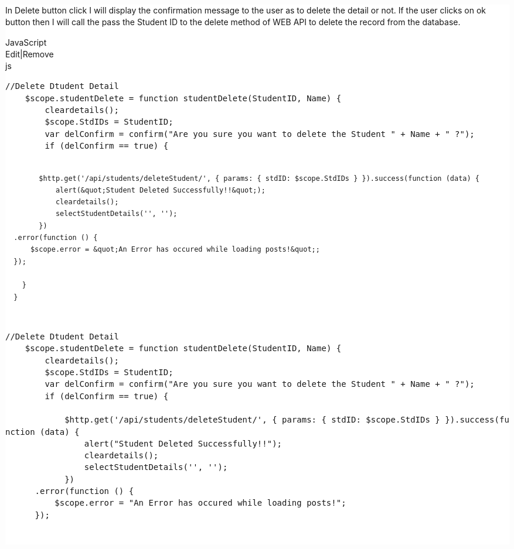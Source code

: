 In Delete button click I will display the confirmation message to the user as to delete the detail or not. If the user clicks on ok button then I will call the pass the Student ID to the delete method of WEB API to delete the record from the database.</div>
<div>
<div class="scriptcode">
<div class="pluginEditHolder" pluginCommand="mceScriptCode">
<div class="title"><span>JavaScript</span></div>
<div class="pluginLinkHolder"><span class="pluginEditHolderLink">Edit</span>|<span class="pluginRemoveHolderLink">Remove</span></div>
<span class="hidden">js</span>
<pre class="hidden">//Delete Dtudent Detail
    $scope.studentDelete = function studentDelete(StudentID, Name) {
        cleardetails();
        $scope.StdIDs = StudentID;
        var delConfirm = confirm(&quot;Are you sure you want to delete the Student &quot; &#43; Name &#43; &quot; ?&quot;);
        if (delConfirm == true) {

            $http.get('/api/students/deleteStudent/', { params: { stdID: $scope.StdIDs } }).success(function (data) {
                alert(&quot;Student Deleted Successfully!!&quot;);
                cleardetails();
                selectStudentDetails('', '');
            })
      .error(function () {
          $scope.error = &quot;An Error has occured while loading posts!&quot;;
      });
          
        }     
      }
</pre>
<div class="preview">
<pre class="js"><span class="js__sl_comment">//Delete&nbsp;Dtudent&nbsp;Detail</span>&nbsp;
&nbsp;&nbsp;&nbsp;&nbsp;$scope.studentDelete&nbsp;=&nbsp;<span class="js__operator">function</span>&nbsp;studentDelete(StudentID,&nbsp;Name)&nbsp;<span class="js__brace">{</span>&nbsp;
&nbsp;&nbsp;&nbsp;&nbsp;&nbsp;&nbsp;&nbsp;&nbsp;cleardetails();&nbsp;
&nbsp;&nbsp;&nbsp;&nbsp;&nbsp;&nbsp;&nbsp;&nbsp;$scope.StdIDs&nbsp;=&nbsp;StudentID;&nbsp;
&nbsp;&nbsp;&nbsp;&nbsp;&nbsp;&nbsp;&nbsp;&nbsp;<span class="js__statement">var</span>&nbsp;delConfirm&nbsp;=&nbsp;confirm(<span class="js__string">&quot;Are&nbsp;you&nbsp;sure&nbsp;you&nbsp;want&nbsp;to&nbsp;delete&nbsp;the&nbsp;Student&nbsp;&quot;</span>&nbsp;&#43;&nbsp;Name&nbsp;&#43;&nbsp;<span class="js__string">&quot;&nbsp;?&quot;</span>);&nbsp;
&nbsp;&nbsp;&nbsp;&nbsp;&nbsp;&nbsp;&nbsp;&nbsp;<span class="js__statement">if</span>&nbsp;(delConfirm&nbsp;==&nbsp;true)&nbsp;<span class="js__brace">{</span>&nbsp;
&nbsp;
&nbsp;&nbsp;&nbsp;&nbsp;&nbsp;&nbsp;&nbsp;&nbsp;&nbsp;&nbsp;&nbsp;&nbsp;$http.get(<span class="js__string">'/api/students/deleteStudent/'</span>,&nbsp;<span class="js__brace">{</span>&nbsp;params:&nbsp;<span class="js__brace">{</span>&nbsp;stdID:&nbsp;$scope.StdIDs&nbsp;<span class="js__brace">}</span>&nbsp;<span class="js__brace">}</span>).success(<span class="js__operator">function</span>&nbsp;(data)&nbsp;<span class="js__brace">{</span>&nbsp;
&nbsp;&nbsp;&nbsp;&nbsp;&nbsp;&nbsp;&nbsp;&nbsp;&nbsp;&nbsp;&nbsp;&nbsp;&nbsp;&nbsp;&nbsp;&nbsp;alert(<span class="js__string">&quot;Student&nbsp;Deleted&nbsp;Successfully!!&quot;</span>);&nbsp;
&nbsp;&nbsp;&nbsp;&nbsp;&nbsp;&nbsp;&nbsp;&nbsp;&nbsp;&nbsp;&nbsp;&nbsp;&nbsp;&nbsp;&nbsp;&nbsp;cleardetails();&nbsp;
&nbsp;&nbsp;&nbsp;&nbsp;&nbsp;&nbsp;&nbsp;&nbsp;&nbsp;&nbsp;&nbsp;&nbsp;&nbsp;&nbsp;&nbsp;&nbsp;selectStudentDetails(<span class="js__string">''</span>,&nbsp;<span class="js__string">''</span>);&nbsp;
&nbsp;&nbsp;&nbsp;&nbsp;&nbsp;&nbsp;&nbsp;&nbsp;&nbsp;&nbsp;&nbsp;&nbsp;<span class="js__brace">}</span>)&nbsp;
&nbsp;&nbsp;&nbsp;&nbsp;&nbsp;&nbsp;.error(<span class="js__operator">function</span>&nbsp;()&nbsp;<span class="js__brace">{</span>&nbsp;
&nbsp;&nbsp;&nbsp;&nbsp;&nbsp;&nbsp;&nbsp;&nbsp;&nbsp;&nbsp;$scope.error&nbsp;=&nbsp;<span class="js__string">&quot;An&nbsp;Error&nbsp;has&nbsp;occured&nbsp;while&nbsp;loading&nbsp;posts!&quot;</span>;&nbsp;
&nbsp;&nbsp;&nbsp;&nbsp;&nbsp;&nbsp;<span class="js__brace">}</span>);&nbsp;